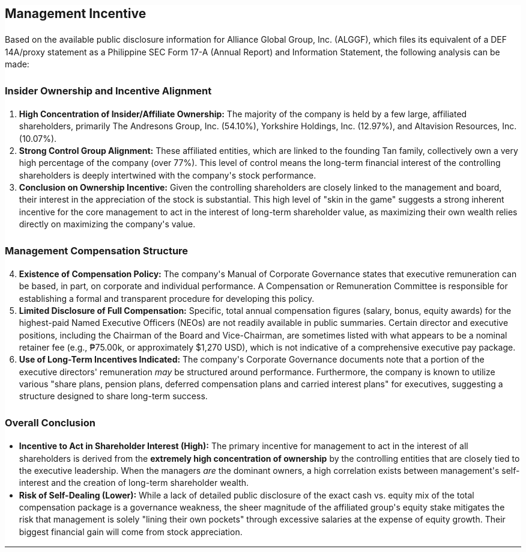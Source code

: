 
## Management Incentive

Based on the available public disclosure information for Alliance Global Group, Inc. (ALGGF), which files its equivalent of a DEF 14A/proxy statement as a Philippine SEC Form 17-A (Annual Report) and Information Statement, the following analysis can be made:

### **Insider Ownership and Incentive Alignment**

1.  **High Concentration of Insider/Affiliate Ownership:** The majority of the company is held by a few large, affiliated shareholders, primarily The Andresons Group, Inc. (54.10%), Yorkshire Holdings, Inc. (12.97%), and Altavision Resources, Inc. (10.07%).
2.  **Strong Control Group Alignment:** These affiliated entities, which are linked to the founding Tan family, collectively own a very high percentage of the company (over 77%). This level of control means the long-term financial interest of the controlling shareholders is deeply intertwined with the company's stock performance.
3.  **Conclusion on Ownership Incentive:** Given the controlling shareholders are closely linked to the management and board, their interest in the appreciation of the stock is substantial. This high level of "skin in the game" suggests a strong inherent incentive for the core management to act in the interest of long-term shareholder value, as maximizing their own wealth relies directly on maximizing the company's value.

### **Management Compensation Structure**

4.  **Existence of Compensation Policy:** The company's Manual of Corporate Governance states that executive remuneration can be based, in part, on corporate and individual performance. A Compensation or Remuneration Committee is responsible for establishing a formal and transparent procedure for developing this policy.
5.  **Limited Disclosure of Full Compensation:** Specific, total annual compensation figures (salary, bonus, equity awards) for the highest-paid Named Executive Officers (NEOs) are not readily available in public summaries. Certain director and executive positions, including the Chairman of the Board and Vice-Chairman, are sometimes listed with what appears to be a nominal retainer fee (e.g., ₱75.00k, or approximately $1,270 USD), which is not indicative of a comprehensive executive pay package.
6.  **Use of Long-Term Incentives Indicated:** The company's Corporate Governance documents note that a portion of the executive directors' remuneration *may* be structured around performance. Furthermore, the company is known to utilize various "share plans, pension plans, deferred compensation plans and carried interest plans" for executives, suggesting a structure designed to share long-term success.

### **Overall Conclusion**

*   **Incentive to Act in Shareholder Interest (High):** The primary incentive for management to act in the interest of all shareholders is derived from the **extremely high concentration of ownership** by the controlling entities that are closely tied to the executive leadership. When the managers *are* the dominant owners, a high correlation exists between management's self-interest and the creation of long-term shareholder wealth.
*   **Risk of Self-Dealing (Lower):** While a lack of detailed public disclosure of the exact cash vs. equity mix of the total compensation package is a governance weakness, the sheer magnitude of the affiliated group's equity stake mitigates the risk that management is solely "lining their own pockets" through excessive salaries at the expense of equity growth. Their biggest financial gain will come from stock appreciation.

---
